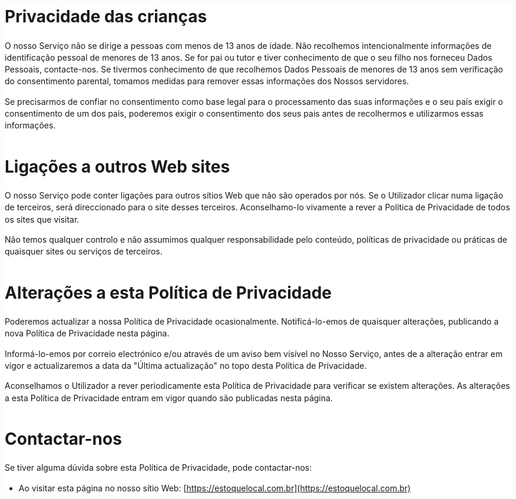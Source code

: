 # Privacidade das crianças

O nosso Serviço não se dirige a pessoas com menos de 13 anos de idade. Não recolhemos intencionalmente informações de identificação pessoal de menores de 13 anos. Se for pai ou tutor e tiver conhecimento de que o seu filho nos forneceu Dados Pessoais, contacte-nos. Se tivermos conhecimento de que recolhemos Dados Pessoais de menores de 13 anos sem verificação do consentimento parental, tomamos medidas para remover essas informações dos Nossos servidores.

Se precisarmos de confiar no consentimento como base legal para o processamento das suas informações e o seu país exigir o consentimento de um dos pais, poderemos exigir o consentimento dos seus pais antes de recolhermos e utilizarmos essas informações.

# Ligações a outros Web sites

O nosso Serviço pode conter ligações para outros sítios Web que não são operados por nós. Se o Utilizador clicar numa ligação de terceiros, será direccionado para o site desses terceiros. Aconselhamo-lo vivamente a rever a Política de Privacidade de todos os sites que visitar.

Não temos qualquer controlo e não assumimos qualquer responsabilidade pelo conteúdo, políticas de privacidade ou práticas de quaisquer sites ou serviços de terceiros.

# Alterações a esta Política de Privacidade

Poderemos actualizar a nossa Política de Privacidade ocasionalmente. Notificá-lo-emos de quaisquer alterações, publicando a nova Política de Privacidade nesta página.

Informá-lo-emos por correio electrónico e/ou através de um aviso bem visível no Nosso Serviço, antes de a alteração entrar em vigor e actualizaremos a data da "Última actualização" no topo desta Política de Privacidade.

Aconselhamos o Utilizador a rever periodicamente esta Política de Privacidade para verificar se existem alterações. As alterações a esta Política de Privacidade entram em vigor quando são publicadas nesta página.

# Contactar-nos

Se tiver alguma dúvida sobre esta Política de Privacidade, pode contactar-nos:

- Ao visitar esta página no nosso sítio Web: [https://estoquelocal.com.br](https://estoquelocal.com.br)
